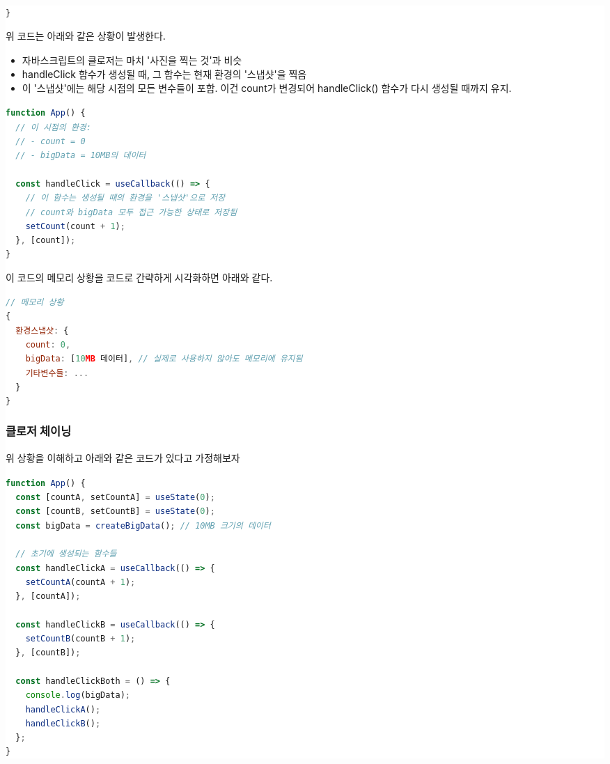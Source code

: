 ```jsx
}
```

위 코드는 아래와 같은 상황이 발생한다.

- 자바스크립트의 클로저는 마치 '사진을 찍는 것'과 비슷
- handleClick 함수가 생성될 때, 그 함수는 현재 환경의 '스냅샷'을 찍음
- 이 '스냅샷'에는 해당 시점의 모든 변수들이 포함. 이건 count가 변경되어 handleClick() 함수가 다시 생성될 때까지 유지.

```jsx
function App() {
  // 이 시점의 환경:
  // - count = 0
  // - bigData = 10MB의 데이터

  const handleClick = useCallback(() => {
    // 이 함수는 생성될 때의 환경을 '스냅샷'으로 저장
    // count와 bigData 모두 접근 가능한 상태로 저장됨
    setCount(count + 1);
  }, [count]);
}
```

이 코드의 메모리 상황을 코드로 간략하게 시각화하면 아래와 같다.

```javascript
// 메모리 상황
{
  환경스냅샷: {
    count: 0,
    bigData: [10MB 데이터], // 실제로 사용하지 않아도 메모리에 유지됨
    기타변수들: ...
  }
}
```

### 클로저 체이닝

위 상황을 이해하고 아래와 같은 코드가 있다고 가정해보자

```jsx
function App() {
  const [countA, setCountA] = useState(0);
  const [countB, setCountB] = useState(0);
  const bigData = createBigData(); // 10MB 크기의 데이터

  // 초기에 생성되는 함수들
  const handleClickA = useCallback(() => {
    setCountA(countA + 1);
  }, [countA]);

  const handleClickB = useCallback(() => {
    setCountB(countB + 1);
  }, [countB]);

  const handleClickBoth = () => {
    console.log(bigData);
    handleClickA();
    handleClickB();
  };
}
```
